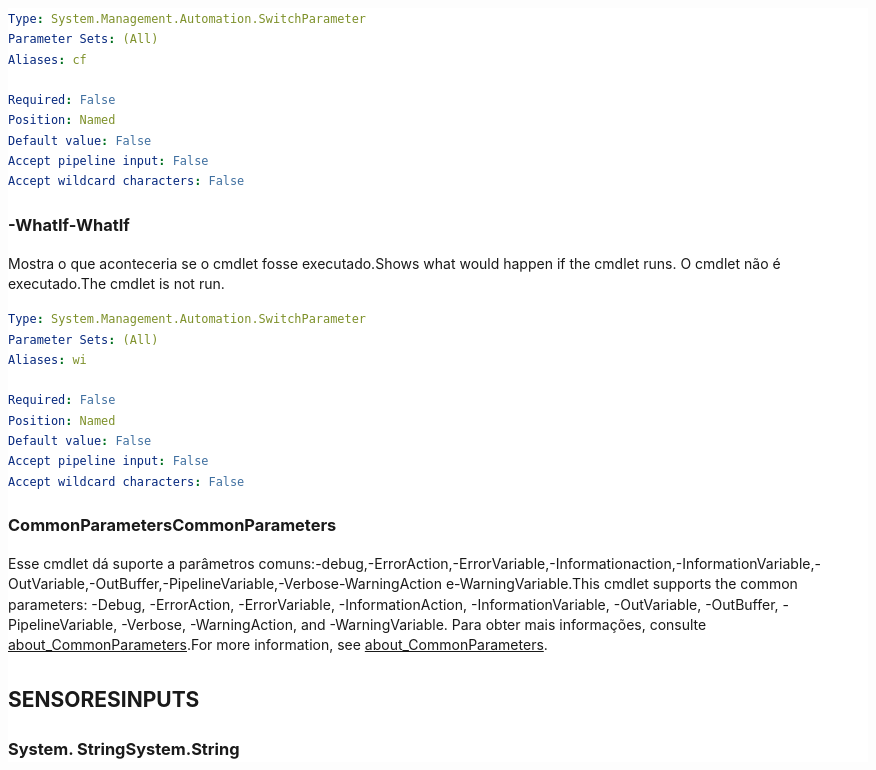 ```yaml
Type: System.Management.Automation.SwitchParameter
Parameter Sets: (All)
Aliases: cf

Required: False
Position: Named
Default value: False
Accept pipeline input: False
Accept wildcard characters: False
```

### <span data-ttu-id="fb69d-133">-WhatIf</span><span class="sxs-lookup"><span data-stu-id="fb69d-133">-WhatIf</span></span>
<span data-ttu-id="fb69d-134">Mostra o que aconteceria se o cmdlet fosse executado.</span><span class="sxs-lookup"><span data-stu-id="fb69d-134">Shows what would happen if the cmdlet runs.</span></span>
<span data-ttu-id="fb69d-135">O cmdlet não é executado.</span><span class="sxs-lookup"><span data-stu-id="fb69d-135">The cmdlet is not run.</span></span>

```yaml
Type: System.Management.Automation.SwitchParameter
Parameter Sets: (All)
Aliases: wi

Required: False
Position: Named
Default value: False
Accept pipeline input: False
Accept wildcard characters: False
```

### <span data-ttu-id="fb69d-136">CommonParameters</span><span class="sxs-lookup"><span data-stu-id="fb69d-136">CommonParameters</span></span>
<span data-ttu-id="fb69d-137">Esse cmdlet dá suporte a parâmetros comuns:-debug,-ErrorAction,-ErrorVariable,-Informationaction,-InformationVariable,-OutVariable,-OutBuffer,-PipelineVariable,-Verbose-WarningAction e-WarningVariable.</span><span class="sxs-lookup"><span data-stu-id="fb69d-137">This cmdlet supports the common parameters: -Debug, -ErrorAction, -ErrorVariable, -InformationAction, -InformationVariable, -OutVariable, -OutBuffer, -PipelineVariable, -Verbose, -WarningAction, and -WarningVariable.</span></span> <span data-ttu-id="fb69d-138">Para obter mais informações, consulte [about_CommonParameters](http://go.microsoft.com/fwlink/?LinkID=113216).</span><span class="sxs-lookup"><span data-stu-id="fb69d-138">For more information, see [about_CommonParameters](http://go.microsoft.com/fwlink/?LinkID=113216).</span></span>

## <span data-ttu-id="fb69d-139">SENSORES</span><span class="sxs-lookup"><span data-stu-id="fb69d-139">INPUTS</span></span>

### <span data-ttu-id="fb69d-140">System. String</span><span class="sxs-lookup"><span data-stu-id="fb69d-140">System.String</span></span>
